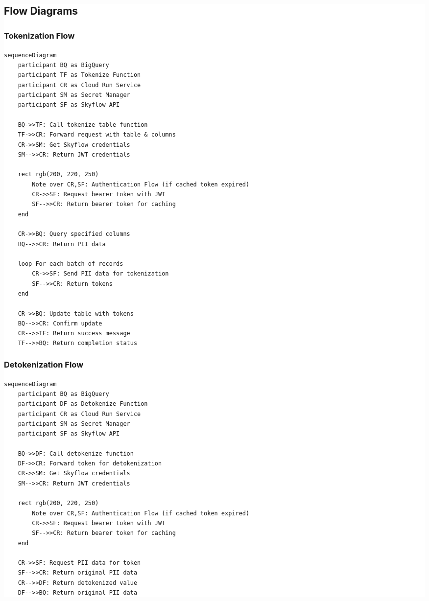 ## Flow Diagrams

### Tokenization Flow

```mermaid
sequenceDiagram
    participant BQ as BigQuery
    participant TF as Tokenize Function
    participant CR as Cloud Run Service
    participant SM as Secret Manager
    participant SF as Skyflow API

    BQ->>TF: Call tokenize_table function
    TF->>CR: Forward request with table & columns
    CR->>SM: Get Skyflow credentials
    SM-->>CR: Return JWT credentials
    
    rect rgb(200, 220, 250)
        Note over CR,SF: Authentication Flow (if cached token expired)
        CR->>SF: Request bearer token with JWT
        SF-->>CR: Return bearer token for caching
    end
    
    CR->>BQ: Query specified columns
    BQ-->>CR: Return PII data
    
    loop For each batch of records
        CR->>SF: Send PII data for tokenization
        SF-->>CR: Return tokens
    end
    
    CR->>BQ: Update table with tokens
    BQ-->>CR: Confirm update
    CR-->>TF: Return success message
    TF-->>BQ: Return completion status
```

### Detokenization Flow

```mermaid
sequenceDiagram
    participant BQ as BigQuery
    participant DF as Detokenize Function
    participant CR as Cloud Run Service
    participant SM as Secret Manager
    participant SF as Skyflow API

    BQ->>DF: Call detokenize function
    DF->>CR: Forward token for detokenization
    CR->>SM: Get Skyflow credentials
    SM-->>CR: Return JWT credentials
    
    rect rgb(200, 220, 250)
        Note over CR,SF: Authentication Flow (if cached token expired)
        CR->>SF: Request bearer token with JWT
        SF-->>CR: Return bearer token for caching
    end
    
    CR->>SF: Request PII data for token
    SF-->>CR: Return original PII data
    CR-->>DF: Return detokenized value
    DF-->>BQ: Return original PII data
```
